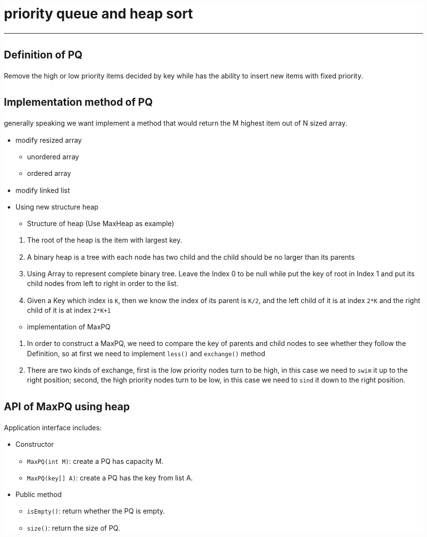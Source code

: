 # priority queue and heap sort
<hr />

## Definition of PQ
  Remove the high or low priority items decided by key while has the ability to insert new items with fixed priority.

## Implementation method of PQ
  generally speaking we want implement a method that would return the M highest item out of N sized array.

* modify resized array
  * unordered array

  * ordered array

* modify linked list

* Using new structure heap

  * Structure of heap (Use MaxHeap as example)

  1. The root of the heap is the item with largest key.

  2. A binary heap is a tree with each node has two child and the child should be no larger than its parents

  3. Using Array to represent complete binary tree. Leave the Index 0 to be null while put the key of root in Index 1 and put its child nodes from left to right in order to the list.

  4. Given a Key which index is `K`, then we know the index of its parent is `K/2`, and the left child of it is at index `2*K` and the right child of it is at index `2*K+1`

  * implementation of MaxPQ    
  1. In order to construct a MaxPQ, we need to compare the key of parents and child nodes to see whether they follow the Definition, so at first we need to implement `less()` and `exchange()` method

  2. There are two kinds of exchange, first is the low priority nodes turn to be high, in this case we need to `swim` it up to the right position; second, the high priority nodes turn to be low, in this case we need to `sind` it down to the right position.

## API of MaxPQ using heap
Application interface includes:
* Constructor

  * `MaxPQ(int M)`: create a PQ has capacity M.

  *  `MaxPQ(key[] A)`: create a PQ has the key from list A.

* Public method

  * `isEmpty()`: return whether the PQ is empty.

  * `size()`: return the size of PQ.
